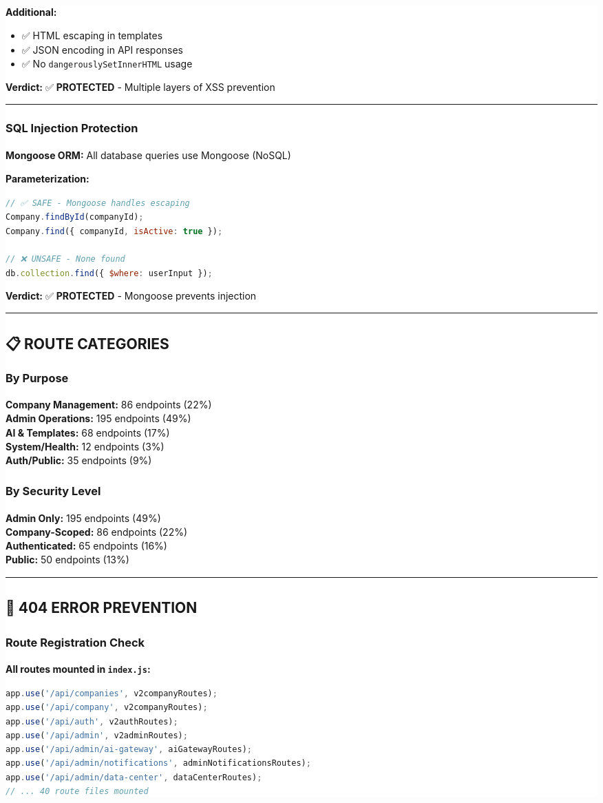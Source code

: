 **Additional:**
- ✅ HTML escaping in templates
- ✅ JSON encoding in API responses
- ✅ No `dangerouslySetInnerHTML` usage

**Verdict:** ✅ **PROTECTED** - Multiple layers of XSS prevention

---

### SQL Injection Protection

**Mongoose ORM:** All database queries use Mongoose (NoSQL)

**Parameterization:**
```javascript
// ✅ SAFE - Mongoose handles escaping
Company.findById(companyId);
Company.find({ companyId, isActive: true });

// ❌ UNSAFE - None found
db.collection.find({ $where: userInput });
```

**Verdict:** ✅ **PROTECTED** - Mongoose prevents injection

---

## 📋 ROUTE CATEGORIES

### By Purpose

**Company Management:** 86 endpoints (22%)  
**Admin Operations:** 195 endpoints (49%)  
**AI & Templates:** 68 endpoints (17%)  
**System/Health:** 12 endpoints (3%)  
**Auth/Public:** 35 endpoints (9%)  

### By Security Level

**Admin Only:** 195 endpoints (49%)  
**Company-Scoped:** 86 endpoints (22%)  
**Authenticated:** 65 endpoints (16%)  
**Public:** 50 endpoints (13%)  

---

## 🎯 404 ERROR PREVENTION

### Route Registration Check

**All routes mounted in `index.js`:**
```javascript
app.use('/api/companies', v2companyRoutes);
app.use('/api/company', v2companyRoutes);
app.use('/api/auth', v2authRoutes);
app.use('/api/admin', v2adminRoutes);
app.use('/api/admin/ai-gateway', aiGatewayRoutes);
app.use('/api/admin/notifications', adminNotificationsRoutes);
app.use('/api/admin/data-center', dataCenterRoutes);
// ... 40 route files mounted
```
